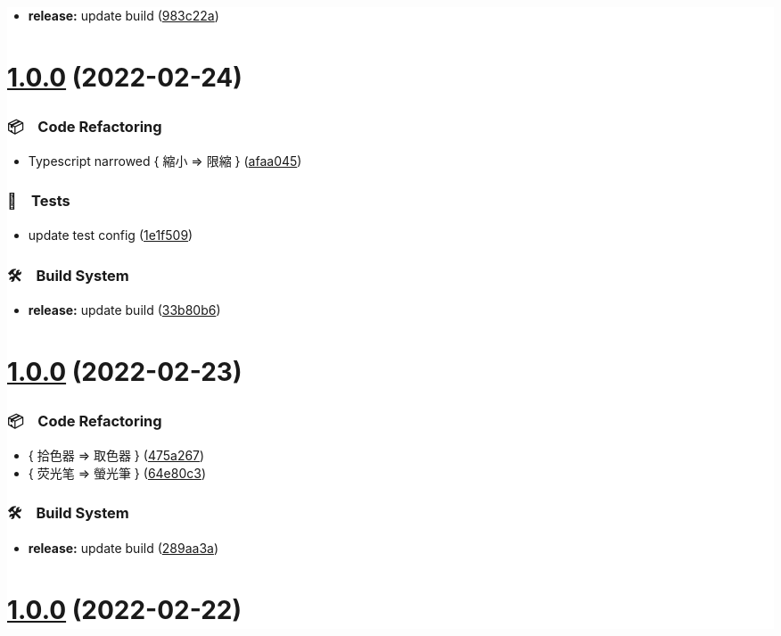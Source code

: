 * **release:** update build ([983c22a](https://github.com/bluelovers/idea-l10n-zht/commit/983c22a911ac37b0f1f081cf714b642cf824ffe9))





# [1.0.0](https://github.com/bluelovers/idea-l10n-zht/compare/idea-l10n-zht@1.0.0...idea-l10n-zht@1.0.0) (2022-02-24)


### 📦　Code Refactoring

* Typescript narrowed { 縮小 => 限縮 } ([afaa045](https://github.com/bluelovers/idea-l10n-zht/commit/afaa0457f54a7a3d15e8940adfcc606bd092c17c))


### 🚨　Tests

* update test config ([1e1f509](https://github.com/bluelovers/idea-l10n-zht/commit/1e1f5095d238c74279b94d0ad823c522c8f72ef2))


### 🛠　Build System

* **release:** update build ([33b80b6](https://github.com/bluelovers/idea-l10n-zht/commit/33b80b6ab9900bb9e94c8de81cf9e081594a01aa))





# [1.0.0](https://github.com/bluelovers/idea-l10n-zht/compare/idea-l10n-zht@1.0.0...idea-l10n-zht@1.0.0) (2022-02-23)


### 📦　Code Refactoring

* { 拾色器 => 取色器 } ([475a267](https://github.com/bluelovers/idea-l10n-zht/commit/475a26778e35c051b6c9849c70d1b2ab4e7e5efb))
* { 荧光笔 => 螢光筆 } ([64e80c3](https://github.com/bluelovers/idea-l10n-zht/commit/64e80c3ca96b66beeb39ede851a4e3a54d0ae253))


### 🛠　Build System

* **release:** update build ([289aa3a](https://github.com/bluelovers/idea-l10n-zht/commit/289aa3ad98e9e34e951532ae51de4b068205ad7a))





# [1.0.0](https://github.com/bluelovers/idea-l10n-zht/compare/idea-l10n-zht@1.0.0...idea-l10n-zht@1.0.0) (2022-02-22)

